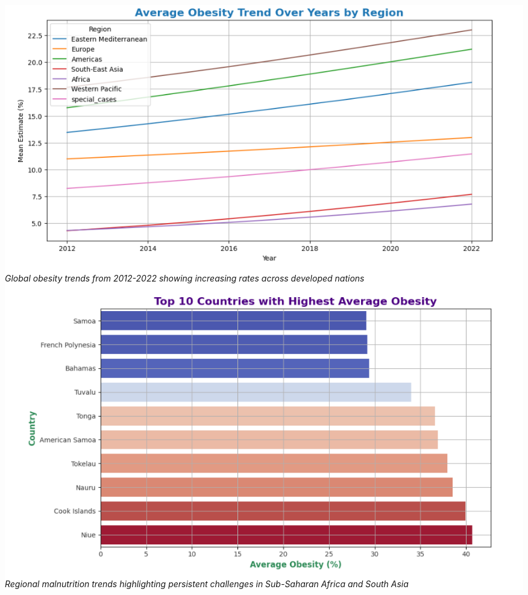 ![Global Obesity Trends](images/1.png)
*Global obesity trends from 2012-2022 showing increasing rates across developed nations*

![Obesity Regional Trends](images/2.png)
*Regional malnutrition trends highlighting persistent challenges in Sub-Saharan Africa and South Asia*
